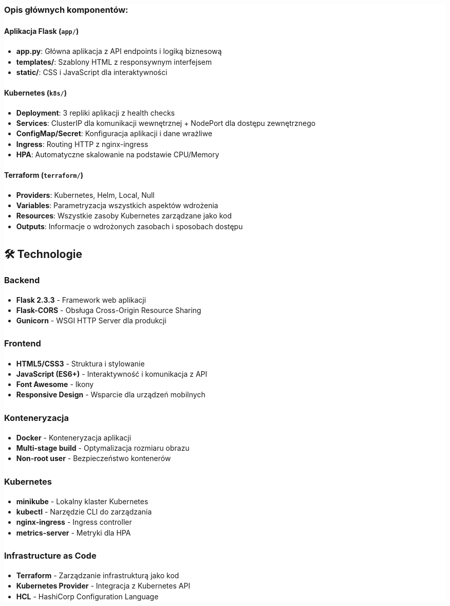### Opis głównych komponentów:

#### Aplikacja Flask (`app/`)
- **app.py**: Główna aplikacja z API endpoints i logiką biznesową
- **templates/**: Szablony HTML z responsywnym interfejsem
- **static/**: CSS i JavaScript dla interaktywności

#### Kubernetes (`k8s/`)
- **Deployment**: 3 repliki aplikacji z health checks
- **Services**: ClusterIP dla komunikacji wewnętrznej + NodePort dla dostępu zewnętrznego
- **ConfigMap/Secret**: Konfiguracja aplikacji i dane wrażliwe
- **Ingress**: Routing HTTP z nginx-ingress
- **HPA**: Automatyczne skalowanie na podstawie CPU/Memory

#### Terraform (`terraform/`)
- **Providers**: Kubernetes, Helm, Local, Null
- **Variables**: Parametryzacja wszystkich aspektów wdrożenia
- **Resources**: Wszystkie zasoby Kubernetes zarządzane jako kod
- **Outputs**: Informacje o wdrożonych zasobach i sposobach dostępu


## 🛠️ Technologie

### Backend
- **Flask 2.3.3** - Framework web aplikacji
- **Flask-CORS** - Obsługa Cross-Origin Resource Sharing
- **Gunicorn** - WSGI HTTP Server dla produkcji

### Frontend
- **HTML5/CSS3** - Struktura i stylowanie
- **JavaScript (ES6+)** - Interaktywność i komunikacja z API
- **Font Awesome** - Ikony
- **Responsive Design** - Wsparcie dla urządzeń mobilnych

### Konteneryzacja
- **Docker** - Konteneryzacja aplikacji
- **Multi-stage build** - Optymalizacja rozmiaru obrazu
- **Non-root user** - Bezpieczeństwo kontenerów

### Kubernetes
- **minikube** - Lokalny klaster Kubernetes
- **kubectl** - Narzędzie CLI do zarządzania
- **nginx-ingress** - Ingress controller
- **metrics-server** - Metryki dla HPA

### Infrastructure as Code
- **Terraform** - Zarządzanie infrastrukturą jako kod
- **Kubernetes Provider** - Integracja z Kubernetes API
- **HCL** - HashiCorp Configuration Language
